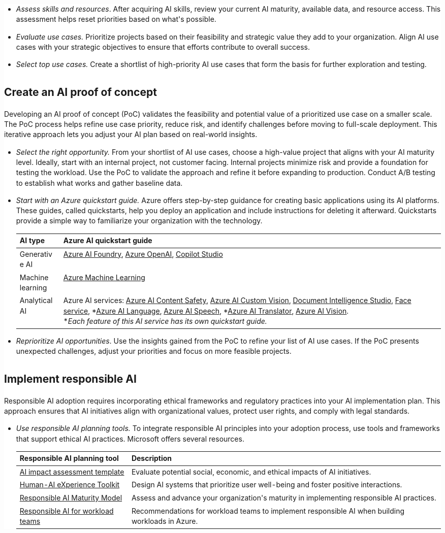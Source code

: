 - *Assess skills and resources*. After acquiring AI skills, review your current AI maturity, available data, and resource access. This assessment helps reset priorities based on what's possible.

- *Evaluate use cases.* Prioritize projects based on their feasibility and strategic value they add to your organization. Align AI use cases with your strategic objectives to ensure that efforts contribute to overall success.

- *Select top use cases.* Create a shortlist of high-priority AI use cases that form the basis for further exploration and testing.

## Create an AI proof of concept

Developing an AI proof of concept (PoC) validates the feasibility and potential value of a prioritized use case on a smaller scale. The PoC process helps refine use case priority, reduce risk, and identify challenges before moving to full-scale deployment. This iterative approach lets you adjust your AI plan based on real-world insights.

- *Select the right opportunity.* From your shortlist of AI use cases, choose a high-value project that aligns with your AI maturity level. Ideally, start with an internal project, not customer facing. Internal projects minimize risk and provide a foundation for testing the workload. Use the PoC to validate the approach and refine it before expanding to production. Conduct A/B testing to establish what works and gather baseline data.

- *Start with an Azure quickstart guide.* Azure offers step-by-step guidance for creating basic applications using its AI platforms. These guides, called quickstarts, help you deploy an application and include instructions for deleting it afterward. Quickstarts provide a simple way to familiarize your organization with the technology.

    | AI type  | Azure AI quickstart guide |
    |----------|--------------|
    | Generative AI | [Azure AI Foundry](/azure/ai-studio/quickstarts/get-started-playground), [Azure OpenAI](/azure/ai-services/openai/assistants-quickstart), [Copilot Studio](/microsoft-copilot-studio/fundamentals-get-started)   |
    | Machine learning | [Azure Machine Learning](/azure/machine-learning/tutorial-azure-ml-in-a-day?)         |
    | Analytical AI | Azure AI services: [Azure AI Content Safety](/azure/ai-services/content-safety/quickstart-jailbreak), [Azure AI Custom Vision](/azure/ai-services/custom-vision-service/getting-started-build-a-classifier), [Document Intelligence Studio](/azure/ai-services/document-intelligence/quickstarts/try-document-intelligence-studio), [Face service](/azure/ai-services/computer-vision/quickstarts-sdk/identity-client-library), \*[Azure AI Language](/azure/ai-services/language-service/overview#available-features), [Azure AI Speech](/azure/ai-services/speech-service/overview#get-started), \*[Azure AI Translator](/azure/ai-services/translator/translator-overview#translator-features-and-development-options), [Azure AI Vision](/azure/ai-services/computer-vision/overview#get-started). <br> \**Each feature of this AI service has its own quickstart guide.*|

- *Reprioritize AI opportunities*. Use the insights gained from the PoC to refine your list of AI use cases. If the PoC presents unexpected challenges, adjust your priorities and focus on more feasible projects.

## Implement responsible AI

Responsible AI adoption requires incorporating ethical frameworks and regulatory practices into your AI implementation plan. This approach ensures that AI initiatives align with organizational values, protect user rights, and comply with legal standards.

- *Use responsible AI planning tools.* To integrate responsible AI principles into your adoption process, use tools and frameworks that support ethical AI practices. Microsoft offers several resources.

    | Responsible AI planning tool | Description |
    | --- | --- |
    | [AI impact assessment template](https://www.microsoft.com/ai/tools-practices)| Evaluate potential social, economic, and ethical impacts of AI initiatives.|
    | [Human-AI eXperience Toolkit](https://www.microsoft.com/research/project/hax-toolkit/) | Design AI systems that prioritize user well-being and foster positive interactions. |
    | [Responsible AI Maturity Model](https://www.microsoft.com/research/publication/responsible-ai-maturity-model/) | Assess and advance your organization's maturity in implementing responsible AI practices.|
    | [Responsible AI for workload teams](/azure/well-architected/ai/responsible-ai) | Recommendations for workload teams to implement responsible AI when building workloads in Azure. |
